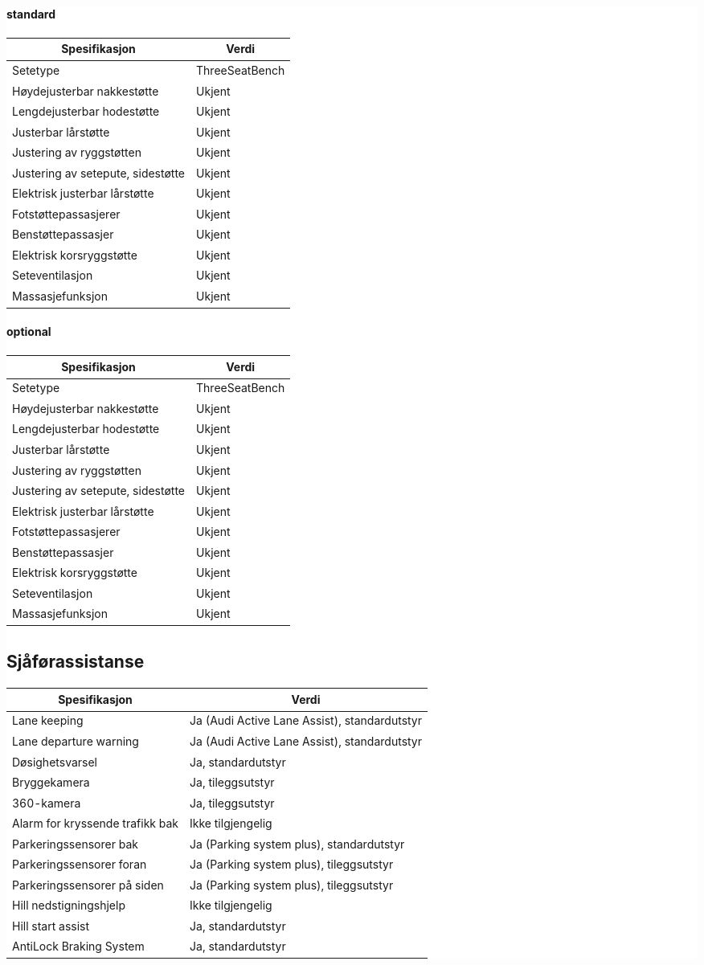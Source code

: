 
#### standard

<table class="table table-striped">
<thead>
<tr><th>Spesifikasjon</th><th>Verdi</th></tr>
</thead>
<tbody>
<tr><td>Setetype</td><td>ThreeSeatBench</td></tr>
<tr><td>Høydejusterbar nakkestøtte</td><td>Ukjent</td></tr>
<tr><td>Lengdejusterbar hodestøtte</td><td>Ukjent</td></tr>
<tr><td>Justerbar lårstøtte</td><td>Ukjent</td></tr>
<tr><td>Justering av ryggstøtten</td><td>Ukjent</td></tr>
<tr><td>Justering av setepute, sidestøtte</td><td>Ukjent</td></tr>
<tr><td>Elektrisk justerbar lårstøtte</td><td>Ukjent</td></tr>
<tr><td>Fotstøttepassasjerer</td><td>Ukjent</td></tr>
<tr><td>Benstøttepassasjer</td><td>Ukjent</td></tr>
<tr><td>Elektrisk korsryggstøtte</td><td>Ukjent</td></tr>
<tr><td>Seteventilasjon</td><td>Ukjent</td></tr>
<tr><td>Massasjefunksjon</td><td>Ukjent</td></tr>
</tbody>
</table>

#### optional

<table class="table table-striped">
<thead>
<tr><th>Spesifikasjon</th><th>Verdi</th></tr>
</thead>
<tbody>
<tr><td>Setetype</td><td>ThreeSeatBench</td></tr>
<tr><td>Høydejusterbar nakkestøtte</td><td>Ukjent</td></tr>
<tr><td>Lengdejusterbar hodestøtte</td><td>Ukjent</td></tr>
<tr><td>Justerbar lårstøtte</td><td>Ukjent</td></tr>
<tr><td>Justering av ryggstøtten</td><td>Ukjent</td></tr>
<tr><td>Justering av setepute, sidestøtte</td><td>Ukjent</td></tr>
<tr><td>Elektrisk justerbar lårstøtte</td><td>Ukjent</td></tr>
<tr><td>Fotstøttepassasjerer</td><td>Ukjent</td></tr>
<tr><td>Benstøttepassasjer</td><td>Ukjent</td></tr>
<tr><td>Elektrisk korsryggstøtte</td><td>Ukjent</td></tr>
<tr><td>Seteventilasjon</td><td>Ukjent</td></tr>
<tr><td>Massasjefunksjon</td><td>Ukjent</td></tr>
</tbody>
</table>

## Sjåførassistanse

<table class="table table-striped">
<thead>
<tr><th>Spesifikasjon</th><th>Verdi</th></tr>
</thead>
<tbody>
<tr><td>Lane keeping</td><td>Ja (Audi Active Lane Assist), standardutstyr</td></tr>
<tr><td>Lane departure warning</td><td>Ja (Audi Active Lane Assist), standardutstyr</td></tr>
<tr><td>Døsighetsvarsel</td><td>Ja, standardutstyr</td></tr>
<tr><td>Bryggekamera</td><td>Ja, tileggsutstyr</td></tr>
<tr><td>360-kamera</td><td>Ja, tileggsutstyr</td></tr>
<tr><td>Alarm for kryssende trafikk bak</td><td>Ikke tilgjengelig</td></tr>
<tr><td>Parkeringssensorer bak</td><td>Ja (Parking system plus), standardutstyr</td></tr>
<tr><td>Parkeringssensorer foran</td><td>Ja (Parking system plus), tileggsutstyr</td></tr>
<tr><td>Parkeringssensorer på siden</td><td>Ja (Parking system plus), tileggsutstyr</td></tr>
<tr><td>Hill nedstigningshjelp</td><td>Ikke tilgjengelig</td></tr>
<tr><td>Hill start assist</td><td>Ja, standardutstyr</td></tr>
<tr><td>AntiLock Braking System</td><td>Ja, standardutstyr</td></tr>